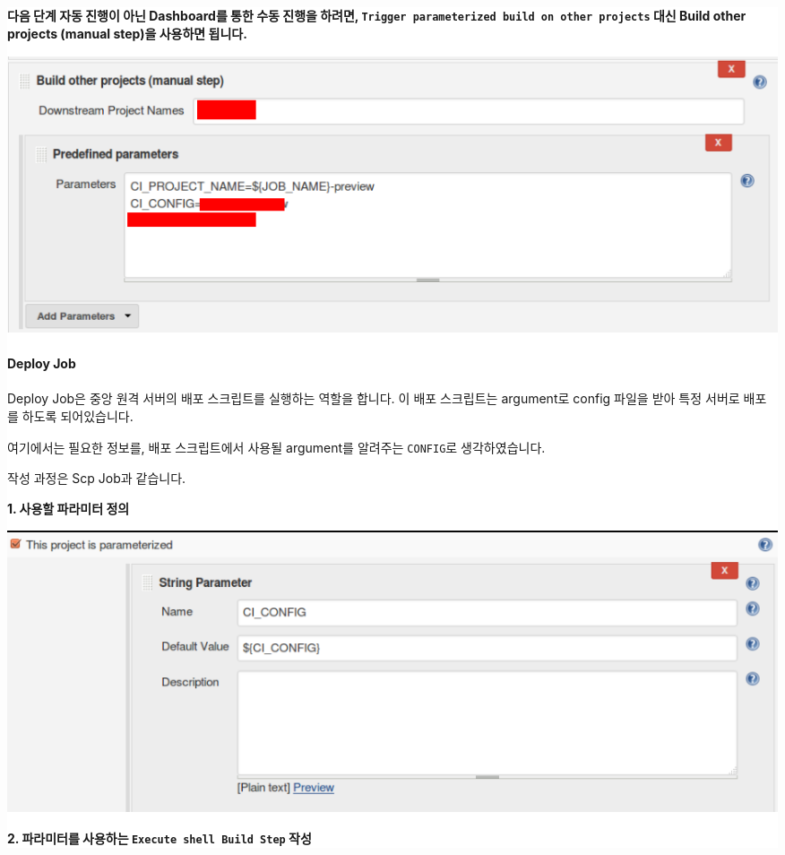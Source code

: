 **다음 단계 자동 진행이 아닌 Dashboard를 통한 수동 진행을 하려면, `Trigger parameterized build on other projects` 대신 Build other projects (manual step)을 사용하면 됩니다.**

![freestyle project](/images/2017/2017-05-10-JENKINS-BUILD/manual.png)

#### Deploy Job

Deploy Job은 중앙 원격 서버의 배포 스크립트를 실행하는 역할을 합니다. 이 배포 스크립트는 argument로 config 파일을 받아 특정 서버로 배포를 하도록 되어있습니다.

여기에서는 필요한 정보를, 배포 스크립트에서 사용될 argument를 알려주는 `CONFIG`로 생각하였습니다.

작성 과정은 Scp Job과 같습니다.

**1. 사용할 파라미터 정의**

![freestyle project](/images/2017/2017-05-10-JENKINS-BUILD/deployparam1.png)

**2. 파라미터를 사용하는 `Execute shell Build Step` 작성**
